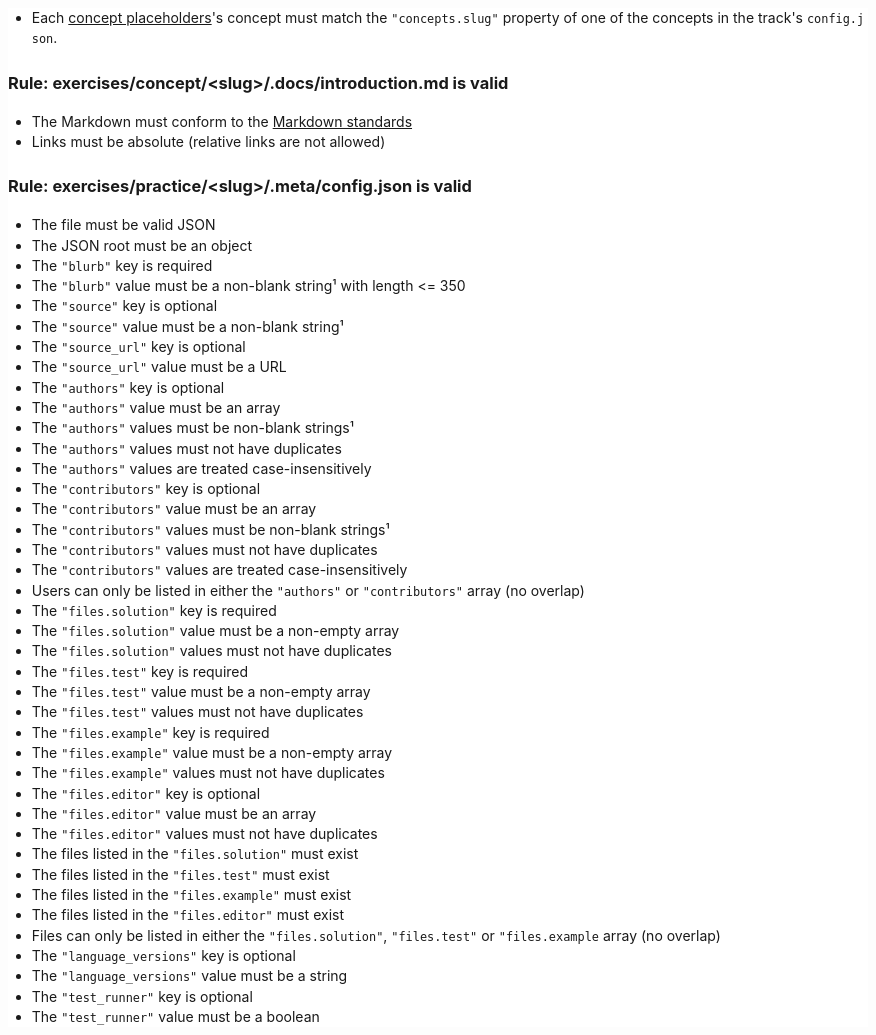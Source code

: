- Each [concept placeholders](../tracks/concept-exercises.md#file-docsintroductionmdtpl)'s concept must match the `"concepts.slug"` property of one of the concepts in the track's `config.json`.

### Rule: exercises/concept/&lt;slug&gt;/.docs/introduction.md is valid

- The Markdown must conform to the [Markdown standards](../markdown/markdown.md)
- Links must be absolute (relative links are not allowed)

### Rule: exercises/practice/&lt;slug&gt;/.meta/config.json is valid

- The file must be valid JSON
- The JSON root must be an object
- The `"blurb"` key is required
- The `"blurb"` value must be a non-blank string¹ with length <= 350
- The `"source"` key is optional
- The `"source"` value must be a non-blank string¹
- The `"source_url"` key is optional
- The `"source_url"` value must be a URL
- The `"authors"` key is optional
- The `"authors"` value must be an array
- The `"authors"` values must be non-blank strings¹
- The `"authors"` values must not have duplicates
- The `"authors"` values are treated case-insensitively
- The `"contributors"` key is optional
- The `"contributors"` value must be an array
- The `"contributors"` values must be non-blank strings¹
- The `"contributors"` values must not have duplicates
- The `"contributors"` values are treated case-insensitively
- Users can only be listed in either the `"authors"` or `"contributors"` array (no overlap)
- The `"files.solution"` key is required
- The `"files.solution"` value must be a non-empty array
- The `"files.solution"` values must not have duplicates
- The `"files.test"` key is required
- The `"files.test"` value must be a non-empty array
- The `"files.test"` values must not have duplicates
- The `"files.example"` key is required
- The `"files.example"` value must be a non-empty array
- The `"files.example"` values must not have duplicates
- The `"files.editor"` key is optional
- The `"files.editor"` value must be an array
- The `"files.editor"` values must not have duplicates
- The files listed in the `"files.solution"` must exist
- The files listed in the `"files.test"` must exist
- The files listed in the `"files.example"` must exist
- The files listed in the `"files.editor"` must exist
- Files can only be listed in either the `"files.solution"`, `"files.test"` or `"files.example` array (no overlap)
- The `"language_versions"` key is optional
- The `"language_versions"` value must be a string
- The `"test_runner"` key is optional
- The `"test_runner"` value must be a boolean
